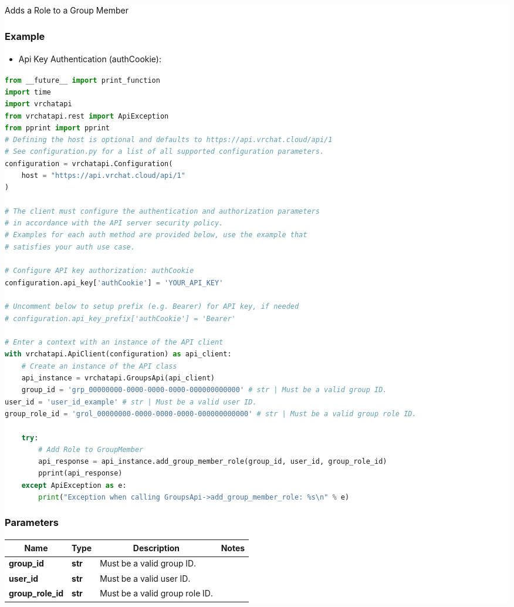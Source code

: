 Adds a Role to a Group Member

### Example

* Api Key Authentication (authCookie):
```python
from __future__ import print_function
import time
import vrchatapi
from vrchatapi.rest import ApiException
from pprint import pprint
# Defining the host is optional and defaults to https://api.vrchat.cloud/api/1
# See configuration.py for a list of all supported configuration parameters.
configuration = vrchatapi.Configuration(
    host = "https://api.vrchat.cloud/api/1"
)

# The client must configure the authentication and authorization parameters
# in accordance with the API server security policy.
# Examples for each auth method are provided below, use the example that
# satisfies your auth use case.

# Configure API key authorization: authCookie
configuration.api_key['authCookie'] = 'YOUR_API_KEY'

# Uncomment below to setup prefix (e.g. Bearer) for API key, if needed
# configuration.api_key_prefix['authCookie'] = 'Bearer'

# Enter a context with an instance of the API client
with vrchatapi.ApiClient(configuration) as api_client:
    # Create an instance of the API class
    api_instance = vrchatapi.GroupsApi(api_client)
    group_id = 'grp_00000000-0000-0000-0000-000000000000' # str | Must be a valid group ID.
user_id = 'user_id_example' # str | Must be a valid user ID.
group_role_id = 'grol_00000000-0000-0000-0000-000000000000' # str | Must be a valid group role ID.

    try:
        # Add Role to GroupMember
        api_response = api_instance.add_group_member_role(group_id, user_id, group_role_id)
        pprint(api_response)
    except ApiException as e:
        print("Exception when calling GroupsApi->add_group_member_role: %s\n" % e)
```

### Parameters

Name | Type | Description  | Notes
------------- | ------------- | ------------- | -------------
 **group_id** | **str**| Must be a valid group ID. | 
 **user_id** | **str**| Must be a valid user ID. | 
 **group_role_id** | **str**| Must be a valid group role ID. | 
